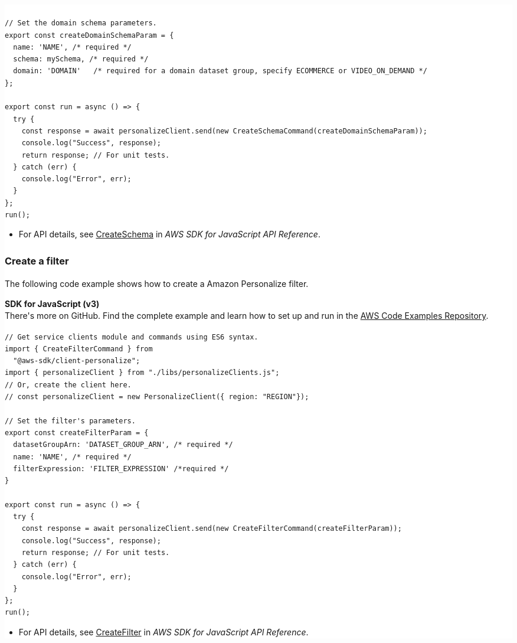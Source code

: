 ```

// Set the domain schema parameters.
export const createDomainSchemaParam = {
  name: 'NAME', /* required */
  schema: mySchema, /* required */
  domain: 'DOMAIN'   /* required for a domain dataset group, specify ECOMMERCE or VIDEO_ON_DEMAND */
};

export const run = async () => {
  try {
    const response = await personalizeClient.send(new CreateSchemaCommand(createDomainSchemaParam));
    console.log("Success", response);
    return response; // For unit tests.
  } catch (err) {
    console.log("Error", err);
  }
};
run();
```
+  For API details, see [CreateSchema](https://docs.aws.amazon.com/AWSJavaScriptSDK/v3/latest/clients/client-personalize/classes/createschemacommand.html) in *AWS SDK for JavaScript API Reference*\. 

### Create a filter<a name="personalize_createFilter_javascript_topic"></a>

The following code example shows how to create a Amazon Personalize filter\.

**SDK for JavaScript \(v3\)**  
 There's more on GitHub\. Find the complete example and learn how to set up and run in the [AWS Code Examples Repository](https://github.com/awsdocs/aws-doc-sdk-examples/tree/main/javascriptv3/example_code/personalize#code-examples)\. 
  

```
// Get service clients module and commands using ES6 syntax.
import { CreateFilterCommand } from
  "@aws-sdk/client-personalize";
import { personalizeClient } from "./libs/personalizeClients.js";
// Or, create the client here.
// const personalizeClient = new PersonalizeClient({ region: "REGION"});

// Set the filter's parameters.
export const createFilterParam = {
  datasetGroupArn: 'DATASET_GROUP_ARN', /* required */
  name: 'NAME', /* required */
  filterExpression: 'FILTER_EXPRESSION' /*required */
}

export const run = async () => {
  try {
    const response = await personalizeClient.send(new CreateFilterCommand(createFilterParam));
    console.log("Success", response);
    return response; // For unit tests.
  } catch (err) {
    console.log("Error", err);
  }
};
run();
```
+  For API details, see [CreateFilter](https://docs.aws.amazon.com/AWSJavaScriptSDK/v3/latest/clients/client-personalize/classes/createfiltercommand.html) in *AWS SDK for JavaScript API Reference*\. 
